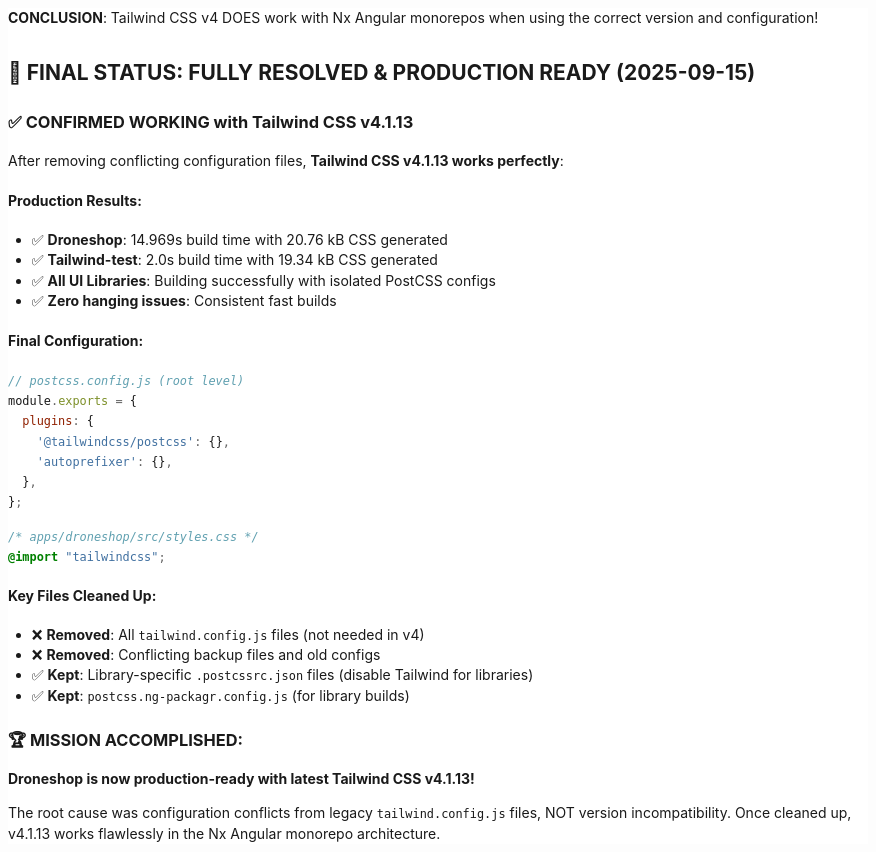 **CONCLUSION**: Tailwind CSS v4 DOES work with Nx Angular monorepos when using the correct version and configuration!

## 🎯 FINAL STATUS: FULLY RESOLVED & PRODUCTION READY (2025-09-15)

### ✅ **CONFIRMED WORKING with Tailwind CSS v4.1.13**

After removing conflicting configuration files, **Tailwind CSS v4.1.13 works perfectly**:

#### **Production Results**:
- ✅ **Droneshop**: 14.969s build time with 20.76 kB CSS generated
- ✅ **Tailwind-test**: 2.0s build time with 19.34 kB CSS generated
- ✅ **All UI Libraries**: Building successfully with isolated PostCSS configs
- ✅ **Zero hanging issues**: Consistent fast builds

#### **Final Configuration**:
```js
// postcss.config.js (root level)
module.exports = {
  plugins: {
    '@tailwindcss/postcss': {},
    'autoprefixer': {},
  },
};
```

```css
/* apps/droneshop/src/styles.css */
@import "tailwindcss";
```

#### **Key Files Cleaned Up**:
- ❌ **Removed**: All `tailwind.config.js` files (not needed in v4)
- ❌ **Removed**: Conflicting backup files and old configs
- ✅ **Kept**: Library-specific `.postcssrc.json` files (disable Tailwind for libraries)
- ✅ **Kept**: `postcss.ng-packagr.config.js` (for library builds)

### 🏆 **MISSION ACCOMPLISHED**:
**Droneshop is now production-ready with latest Tailwind CSS v4.1.13!**

The root cause was configuration conflicts from legacy `tailwind.config.js` files, NOT version incompatibility. Once cleaned up, v4.1.13 works flawlessly in the Nx Angular monorepo architecture.
